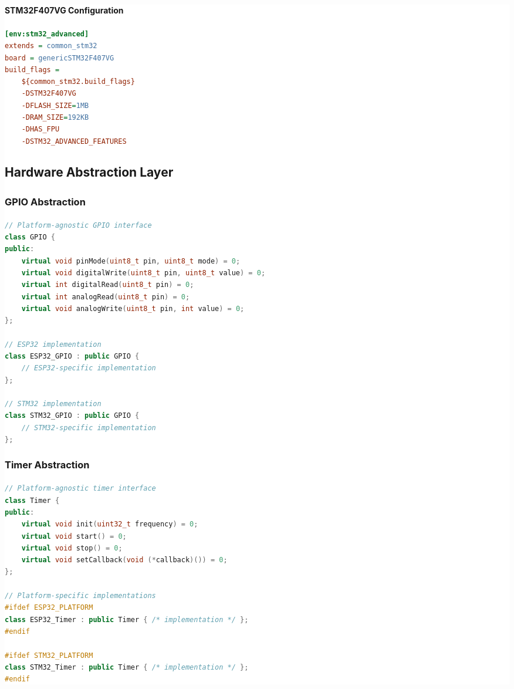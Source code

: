 #### STM32F407VG Configuration
```ini
[env:stm32_advanced]
extends = common_stm32
board = genericSTM32F407VG
build_flags = 
    ${common_stm32.build_flags}
    -DSTM32F407VG
    -DFLASH_SIZE=1MB
    -DRAM_SIZE=192KB
    -DHAS_FPU
    -DSTM32_ADVANCED_FEATURES
```

## Hardware Abstraction Layer

### GPIO Abstraction
```cpp
// Platform-agnostic GPIO interface
class GPIO {
public:
    virtual void pinMode(uint8_t pin, uint8_t mode) = 0;
    virtual void digitalWrite(uint8_t pin, uint8_t value) = 0;
    virtual int digitalRead(uint8_t pin) = 0;
    virtual int analogRead(uint8_t pin) = 0;
    virtual void analogWrite(uint8_t pin, int value) = 0;
};

// ESP32 implementation
class ESP32_GPIO : public GPIO {
    // ESP32-specific implementation
};

// STM32 implementation
class STM32_GPIO : public GPIO {
    // STM32-specific implementation
};
```

### Timer Abstraction
```cpp
// Platform-agnostic timer interface
class Timer {
public:
    virtual void init(uint32_t frequency) = 0;
    virtual void start() = 0;
    virtual void stop() = 0;
    virtual void setCallback(void (*callback)()) = 0;
};

// Platform-specific implementations
#ifdef ESP32_PLATFORM
class ESP32_Timer : public Timer { /* implementation */ };
#endif

#ifdef STM32_PLATFORM
class STM32_Timer : public Timer { /* implementation */ };
#endif
```
